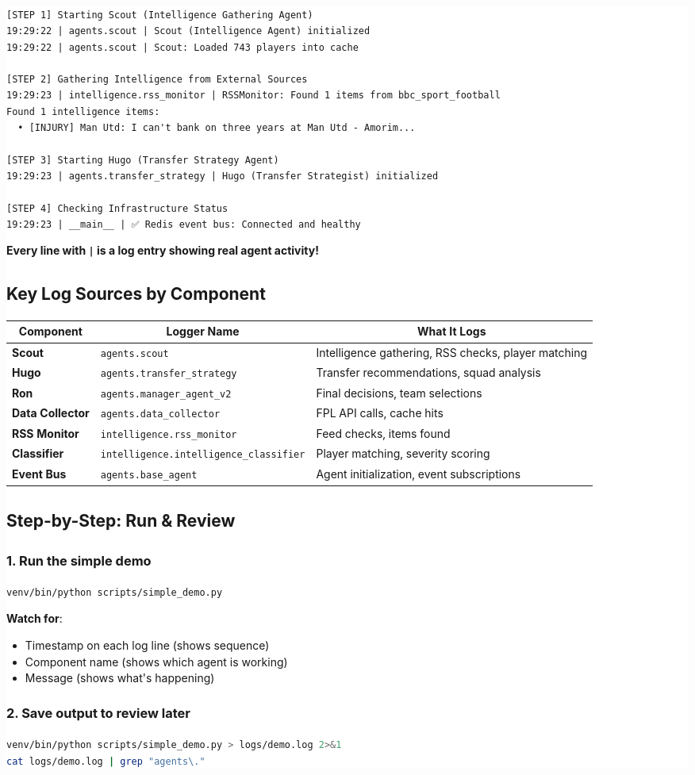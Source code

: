 ```
[STEP 1] Starting Scout (Intelligence Gathering Agent)
19:29:22 | agents.scout | Scout (Intelligence Agent) initialized
19:29:22 | agents.scout | Scout: Loaded 743 players into cache

[STEP 2] Gathering Intelligence from External Sources
19:29:23 | intelligence.rss_monitor | RSSMonitor: Found 1 items from bbc_sport_football
Found 1 intelligence items:
  • [INJURY] Man Utd: I can't bank on three years at Man Utd - Amorim...

[STEP 3] Starting Hugo (Transfer Strategy Agent)
19:29:23 | agents.transfer_strategy | Hugo (Transfer Strategist) initialized

[STEP 4] Checking Infrastructure Status
19:29:23 | __main__ | ✅ Redis event bus: Connected and healthy
```

**Every line with `|` is a log entry showing real agent activity!**

## Key Log Sources by Component

| Component | Logger Name | What It Logs |
|-----------|------------|-------------|
| **Scout** | `agents.scout` | Intelligence gathering, RSS checks, player matching |
| **Hugo** | `agents.transfer_strategy` | Transfer recommendations, squad analysis |
| **Ron** | `agents.manager_agent_v2` | Final decisions, team selections |
| **Data Collector** | `agents.data_collector` | FPL API calls, cache hits |
| **RSS Monitor** | `intelligence.rss_monitor` | Feed checks, items found |
| **Classifier** | `intelligence.intelligence_classifier` | Player matching, severity scoring |
| **Event Bus** | `agents.base_agent` | Agent initialization, event subscriptions |

## Step-by-Step: Run & Review

### 1. Run the simple demo

```bash
venv/bin/python scripts/simple_demo.py
```

**Watch for**:
- Timestamp on each log line (shows sequence)
- Component name (shows which agent is working)
- Message (shows what's happening)

### 2. Save output to review later

```bash
venv/bin/python scripts/simple_demo.py > logs/demo.log 2>&1
cat logs/demo.log | grep "agents\."
```
